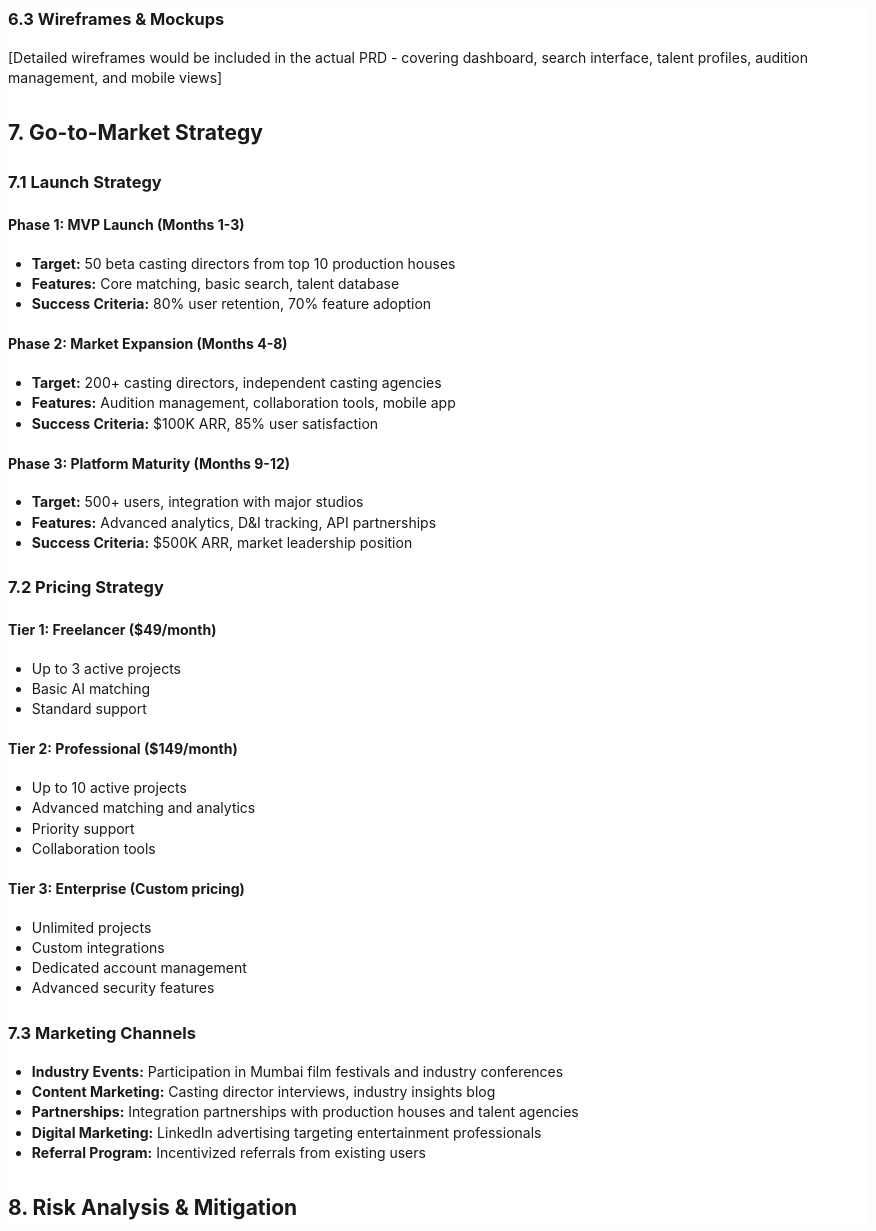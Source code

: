 ### 6.3 Wireframes & Mockups
[Detailed wireframes would be included in the actual PRD - covering dashboard, search interface, talent profiles, audition management, and mobile views]

## 7. Go-to-Market Strategy

### 7.1 Launch Strategy

#### Phase 1: MVP Launch (Months 1-3)
- **Target:** 50 beta casting directors from top 10 production houses
- **Features:** Core matching, basic search, talent database
- **Success Criteria:** 80% user retention, 70% feature adoption

#### Phase 2: Market Expansion (Months 4-8)
- **Target:** 200+ casting directors, independent casting agencies
- **Features:** Audition management, collaboration tools, mobile app
- **Success Criteria:** $100K ARR, 85% user satisfaction

#### Phase 3: Platform Maturity (Months 9-12)
- **Target:** 500+ users, integration with major studios
- **Features:** Advanced analytics, D&I tracking, API partnerships
- **Success Criteria:** $500K ARR, market leadership position

### 7.2 Pricing Strategy

#### Tier 1: Freelancer ($49/month)
- Up to 3 active projects
- Basic AI matching
- Standard support

#### Tier 2: Professional ($149/month)
- Up to 10 active projects
- Advanced matching and analytics
- Priority support
- Collaboration tools

#### Tier 3: Enterprise (Custom pricing)
- Unlimited projects
- Custom integrations
- Dedicated account management
- Advanced security features

### 7.3 Marketing Channels
- **Industry Events:** Participation in Mumbai film festivals and industry conferences
- **Content Marketing:** Casting director interviews, industry insights blog
- **Partnerships:** Integration partnerships with production houses and talent agencies
- **Digital Marketing:** LinkedIn advertising targeting entertainment professionals
- **Referral Program:** Incentivized referrals from existing users

## 8. Risk Analysis & Mitigation
